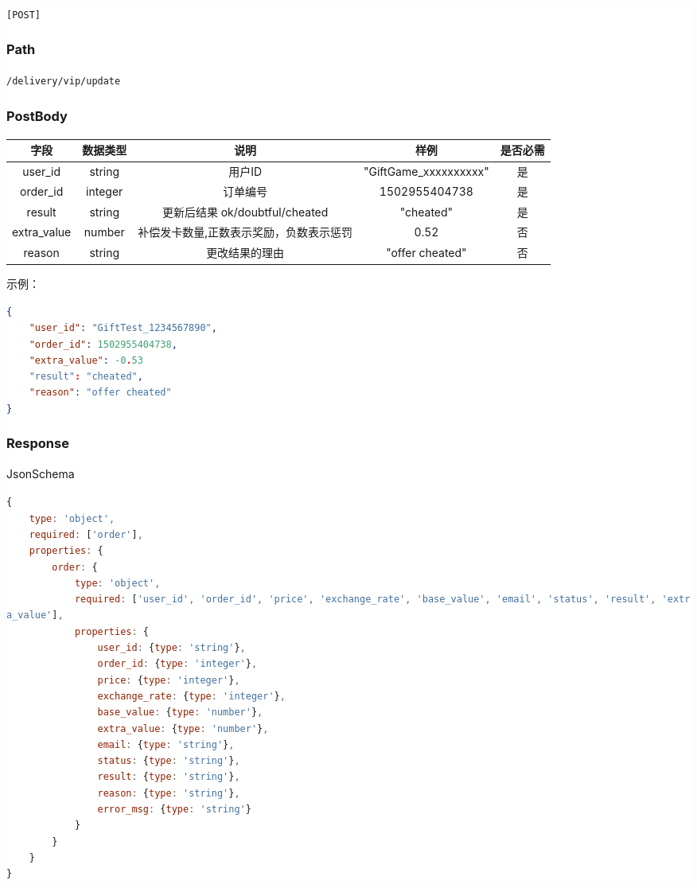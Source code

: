 ```
[POST]
```

### Path

```
/delivery/vip/update
```

### PostBody

| 字段   | 数据类型|说明|样例|是否必需|
|:--------:|:---------:|:-------:|:-:|:-------:|
| user_id | string| 用户ID |"GiftGame_xxxxxxxxxx"|是|
| order_id | integer| 订单编号|1502955404738|是|
| result | string| 更新后结果 ok/doubtful/cheated |"cheated"|是|
| extra_value | number | 补偿发卡数量,正数表示奖励，负数表示惩罚 | 0.52 |否|
| reason | string| 更改结果的理由 | "offer cheated" |否|

示例：

```JSON
{
    "user_id": "GiftTest_1234567890",
    "order_id": 1502955404738,
    "extra_value": -0.53
    "result": "cheated",
    "reason": "offer cheated"
}
```

### Response

JsonSchema

```JAVASCRIPT
{
    type: 'object',
    required: ['order'],
    properties: {
        order: {
            type: 'object',
            required: ['user_id', 'order_id', 'price', 'exchange_rate', 'base_value', 'email', 'status', 'result', 'extra_value'],
            properties: {
                user_id: {type: 'string'},
                order_id: {type: 'integer'},
                price: {type: 'integer'},
                exchange_rate: {type: 'integer'},
                base_value: {type: 'number'},
                extra_value: {type: 'number'},
                email: {type: 'string'},
                status: {type: 'string'},
                result: {type: 'string'},
                reason: {type: 'string'},
                error_msg: {type: 'string'}
            }
        }
    }
}
```

